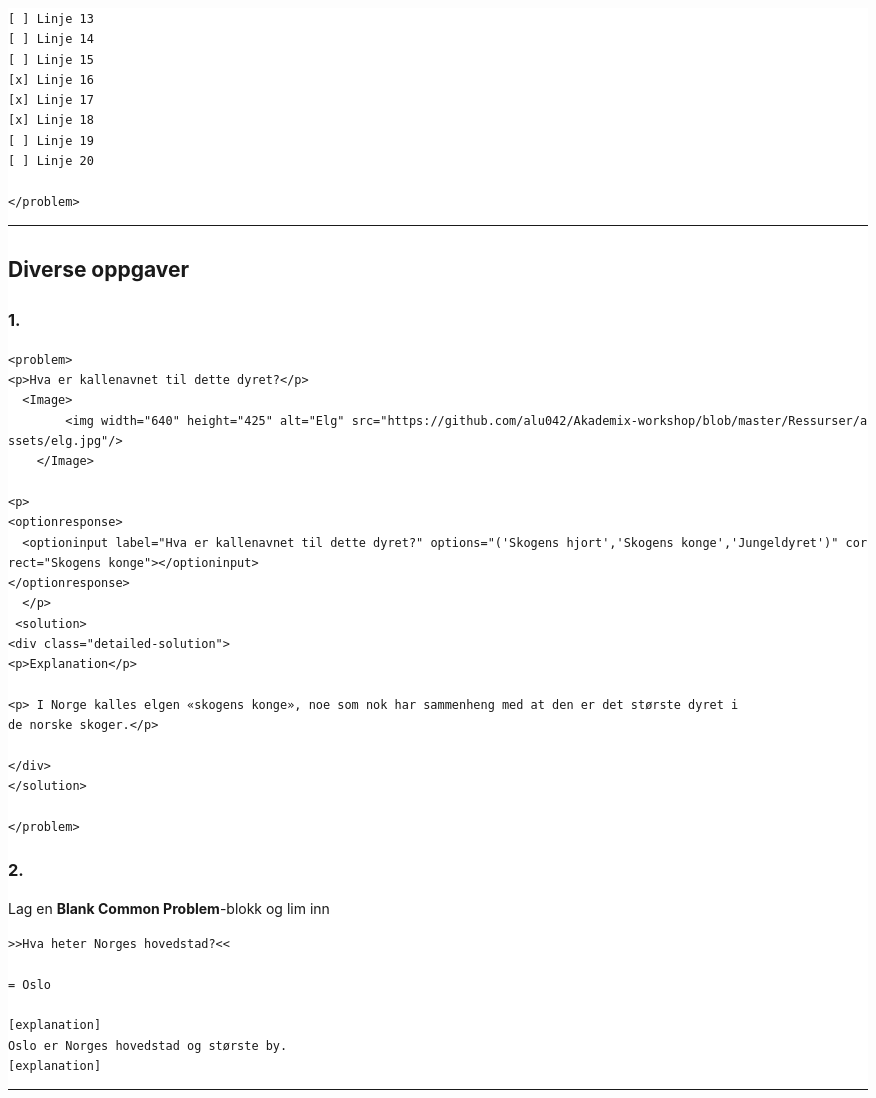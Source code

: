 ```
[ ] Linje 13
[ ] Linje 14
[ ] Linje 15
[x] Linje 16
[x] Linje 17
[x] Linje 18
[ ] Linje 19
[ ] Linje 20

</problem>
```

----


## Diverse oppgaver

### 1.

```
<problem>
<p>Hva er kallenavnet til dette dyret?</p>
  <Image>
        <img width="640" height="425" alt="Elg" src="https://github.com/alu042/Akademix-workshop/blob/master/Ressurser/assets/elg.jpg"/>
    </Image>

<p>
<optionresponse>
  <optioninput label="Hva er kallenavnet til dette dyret?" options="('Skogens hjort','Skogens konge','Jungeldyret')" correct="Skogens konge"></optioninput>
</optionresponse>
  </p>
 <solution>
<div class="detailed-solution">
<p>Explanation</p>

<p> I Norge kalles elgen «skogens konge», noe som nok har sammenheng med at den er det største dyret i
de norske skoger.</p>
 
</div>
</solution>

</problem>
```

### 2.

Lag en **Blank Common Problem**-blokk og lim inn
```
>>Hva heter Norges hovedstad?<<

= Oslo

[explanation]
Oslo er Norges hovedstad og største by. 
[explanation]
```

----